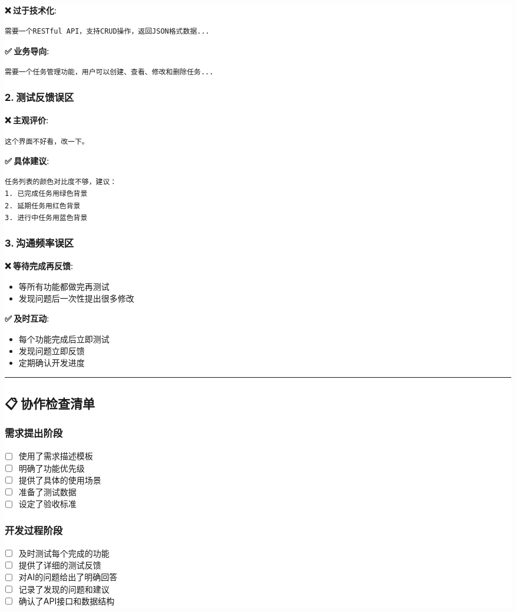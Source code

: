 **❌ 过于技术化**:
```
需要一个RESTful API，支持CRUD操作，返回JSON格式数据...
```

**✅ 业务导向**:
```
需要一个任务管理功能，用户可以创建、查看、修改和删除任务...
```

### 2. 测试反馈误区

**❌ 主观评价**:
```
这个界面不好看，改一下。
```

**✅ 具体建议**:
```
任务列表的颜色对比度不够，建议：
1. 已完成任务用绿色背景
2. 延期任务用红色背景
3. 进行中任务用蓝色背景
```

### 3. 沟通频率误区

**❌ 等待完成再反馈**:
- 等所有功能都做完再测试
- 发现问题后一次性提出很多修改

**✅ 及时互动**:
- 每个功能完成后立即测试
- 发现问题立即反馈
- 定期确认开发进度

---

## 📋 协作检查清单

### 需求提出阶段
- [ ] 使用了需求描述模板
- [ ] 明确了功能优先级
- [ ] 提供了具体的使用场景
- [ ] 准备了测试数据
- [ ] 设定了验收标准

### 开发过程阶段
- [ ] 及时测试每个完成的功能
- [ ] 提供了详细的测试反馈
- [ ] 对AI的问题给出了明确回答
- [ ] 记录了发现的问题和建议
- [ ] 确认了API接口和数据结构
